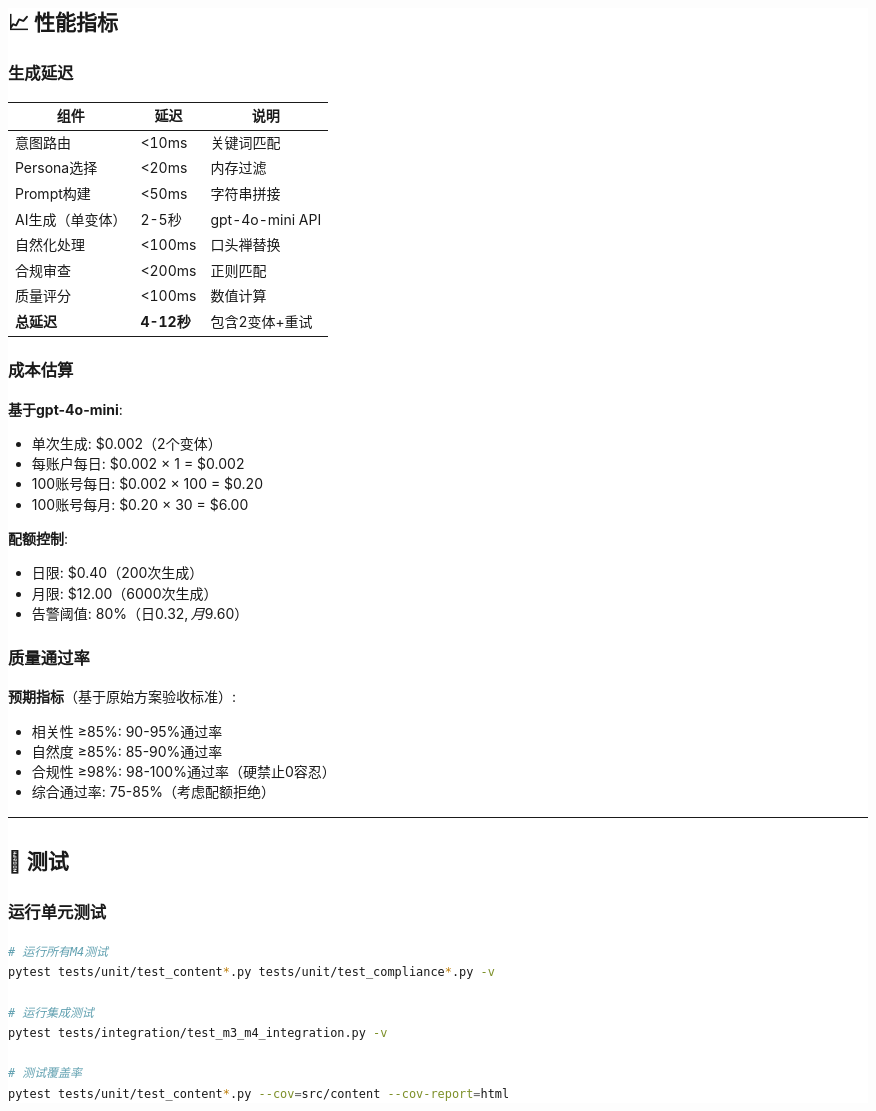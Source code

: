 
## 📈 性能指标

### 生成延迟

| 组件 | 延迟 | 说明 |
|------|------|------|
| 意图路由 | <10ms | 关键词匹配 |
| Persona选择 | <20ms | 内存过滤 |
| Prompt构建 | <50ms | 字符串拼接 |
| AI生成（单变体） | 2-5秒 | gpt-4o-mini API |
| 自然化处理 | <100ms | 口头禅替换 |
| 合规审查 | <200ms | 正则匹配 |
| 质量评分 | <100ms | 数值计算 |
| **总延迟** | **4-12秒** | 包含2变体+重试 |

### 成本估算

**基于gpt-4o-mini**:
- 单次生成: $0.002（2个变体）
- 每账户每日: $0.002 × 1 = $0.002
- 100账号每日: $0.002 × 100 = $0.20
- 100账号每月: $0.20 × 30 = $6.00

**配额控制**:
- 日限: $0.40（200次生成）
- 月限: $12.00（6000次生成）
- 告警阈值: 80%（日$0.32, 月$9.60）

### 质量通过率

**预期指标**（基于原始方案验收标准）:
- 相关性 ≥85%: 90-95%通过率
- 自然度 ≥85%: 85-90%通过率
- 合规性 ≥98%: 98-100%通过率（硬禁止0容忍）
- 综合通过率: 75-85%（考虑配额拒绝）

---

## 🧪 测试

### 运行单元测试

```bash
# 运行所有M4测试
pytest tests/unit/test_content*.py tests/unit/test_compliance*.py -v

# 运行集成测试
pytest tests/integration/test_m3_m4_integration.py -v

# 测试覆盖率
pytest tests/unit/test_content*.py --cov=src/content --cov-report=html
```
